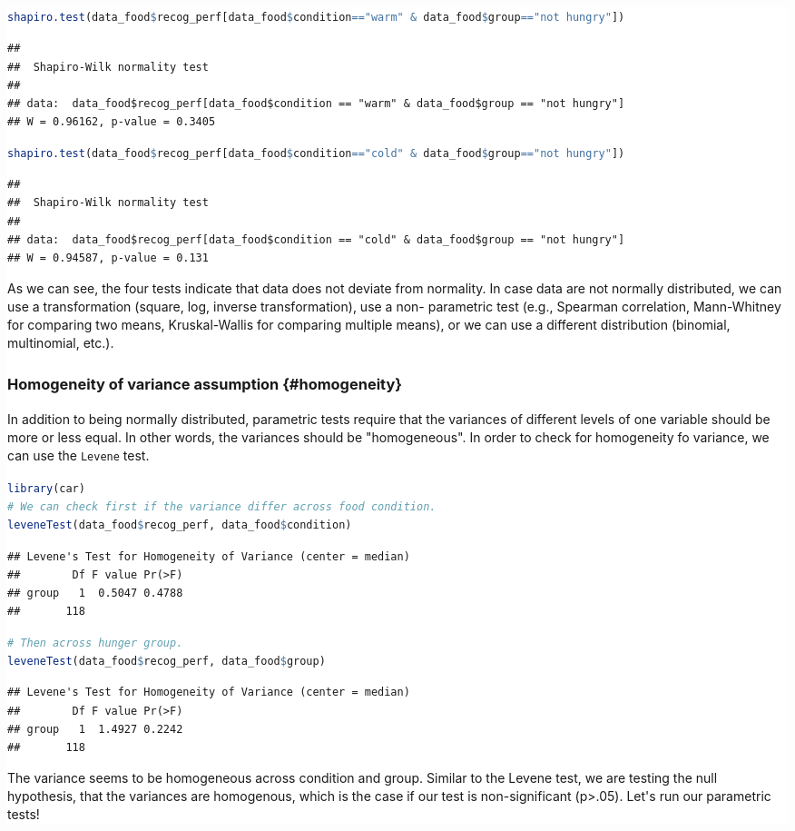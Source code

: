 ```r
shapiro.test(data_food$recog_perf[data_food$condition=="warm" & data_food$group=="not hungry"])
```

```
## 
## 	Shapiro-Wilk normality test
## 
## data:  data_food$recog_perf[data_food$condition == "warm" & data_food$group == "not hungry"]
## W = 0.96162, p-value = 0.3405
```

```r
shapiro.test(data_food$recog_perf[data_food$condition=="cold" & data_food$group=="not hungry"])
```

```
## 
## 	Shapiro-Wilk normality test
## 
## data:  data_food$recog_perf[data_food$condition == "cold" & data_food$group == "not hungry"]
## W = 0.94587, p-value = 0.131
```
As we can see, the four tests indicate that data does not deviate from normality. 
In case data are not normally distributed, we can use a transformation (square, log, inverse transformation), use a non- parametric test (e.g., Spearman correlation, Mann-Whitney for comparing two means, Kruskal-Wallis for comparing multiple means), or we can use a different distribution (binomial, multinomial, etc.). 

### Homogeneity of variance assumption {#homogeneity}
In addition to being normally distributed, parametric tests require that the variances of different levels of one variable should be more or less equal. In other words, the variances should be "homogeneous". 
In order to check for homogeneity fo variance, we can use the `Levene` test.

```r
library(car)
# We can check first if the variance differ across food condition.
leveneTest(data_food$recog_perf, data_food$condition)
```

```
## Levene's Test for Homogeneity of Variance (center = median)
##        Df F value Pr(>F)
## group   1  0.5047 0.4788
##       118
```

```r
# Then across hunger group.
leveneTest(data_food$recog_perf, data_food$group)
```

```
## Levene's Test for Homogeneity of Variance (center = median)
##        Df F value Pr(>F)
## group   1  1.4927 0.2242
##       118
```
The variance seems to be homogeneous across condition and group. Similar to the Levene test, we are testing the null hypothesis, that the variances are homogenous, which is the case if our test is non-significant (p>.05).
Let's run our parametric tests!
